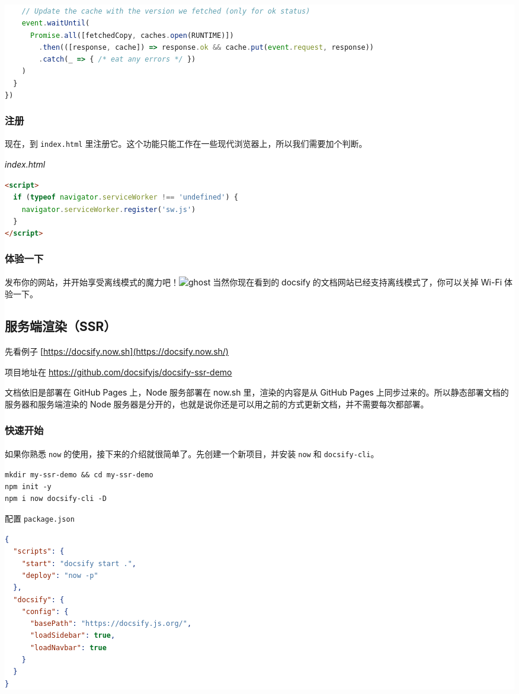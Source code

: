 ```js
    // Update the cache with the version we fetched (only for ok status)
    event.waitUntil(
      Promise.all([fetchedCopy, caches.open(RUNTIME)])
        .then(([response, cache]) => response.ok && cache.put(event.request, response))
        .catch(_ => { /* eat any errors */ })
    )
  }
})
```

### 注册

现在，到 `index.html` 里注册它。这个功能只能工作在一些现代浏览器上，所以我们需要加个判断。

*index.html*

```html
<script>
  if (typeof navigator.serviceWorker !== 'undefined') {
    navigator.serviceWorker.register('sw.js')
  }
</script>
```

### 体验一下

发布你的网站，并开始享受离线模式的魔力吧！![ghost](https://github.githubassets.com/images/icons/emoji/unicode/1f47b.png) 当然你现在看到的 docsify 的文档网站已经支持离线模式了，你可以关掉 Wi-Fi 体验一下。



## 服务端渲染（SSR）

先看例子 [https://docsify.now.sh](https://docsify.now.sh/)

项目地址在 https://github.com/docsifyjs/docsify-ssr-demo

文档依旧是部署在 GitHub Pages 上，Node 服务部署在 now.sh 里，渲染的内容是从 GitHub Pages 上同步过来的。所以静态部署文档的服务器和服务端渲染的 Node 服务器是分开的，也就是说你还是可以用之前的方式更新文档，并不需要每次都部署。

### 快速开始

如果你熟悉 `now` 的使用，接下来的介绍就很简单了。先创建一个新项目，并安装 `now` 和 `docsify-cli`。

```shell
mkdir my-ssr-demo && cd my-ssr-demo
npm init -y
npm i now docsify-cli -D
```

配置 `package.json`

```json
{
  "scripts": {
    "start": "docsify start .",
    "deploy": "now -p"
  },
  "docsify": {
    "config": {
      "basePath": "https://docsify.js.org/",
      "loadSidebar": true,
      "loadNavbar": true
    }
  }
}
```
